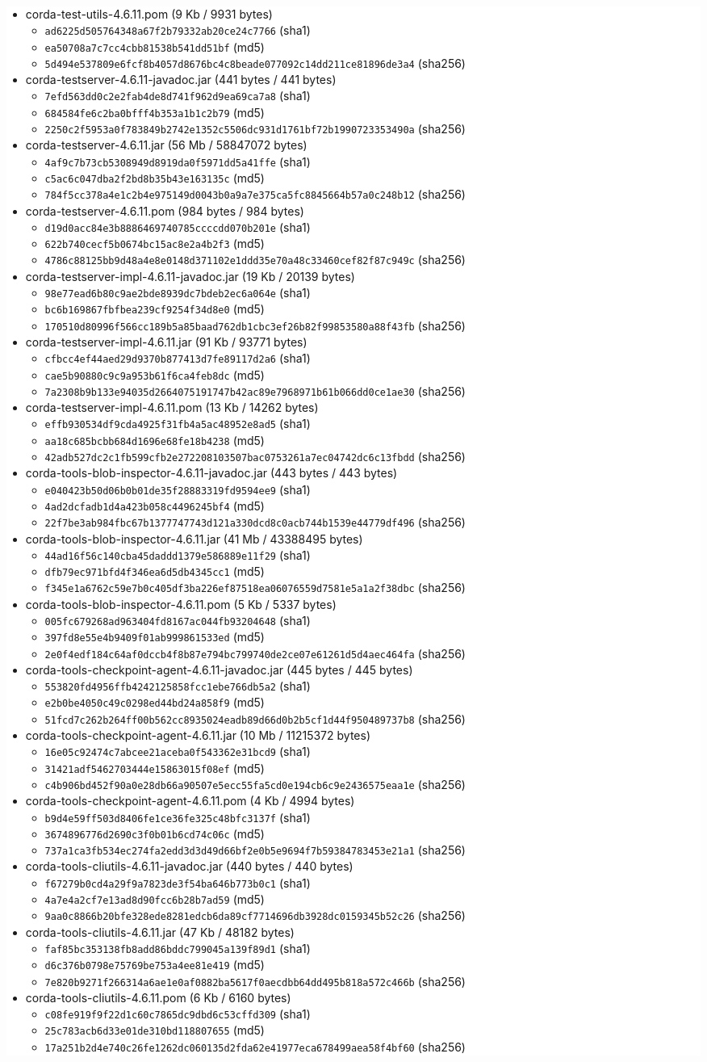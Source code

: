 * corda-test-utils-4.6.11.pom (9 Kb / 9931 bytes)
  * `ad6225d505764348a67f2b79332ab20ce24c7766` (sha1)
  * `ea50708a7c7cc4cbb81538b541dd51bf` (md5)
  * `5d494e537809e6fcf8b4057d8676bc4c8beade077092c14dd211ce81896de3a4` (sha256)
* corda-testserver-4.6.11-javadoc.jar (441 bytes / 441 bytes)
  * `7efd563dd0c2e2fab4de8d741f962d9ea69ca7a8` (sha1)
  * `684584fe6c2ba0bfff4b353a1b1c2b79` (md5)
  * `2250c2f5953a0f783849b2742e1352c5506dc931d1761bf72b1990723353490a` (sha256)
* corda-testserver-4.6.11.jar (56 Mb / 58847072 bytes)
  * `4af9c7b73cb5308949d8919da0f5971dd5a41ffe` (sha1)
  * `c5ac6c047dba2f2bd8b35b43e163135c` (md5)
  * `784f5cc378a4e1c2b4e975149d0043b0a9a7e375ca5fc8845664b57a0c248b12` (sha256)
* corda-testserver-4.6.11.pom (984 bytes / 984 bytes)
  * `d19d0acc84e3b8886469740785ccccdd070b201e` (sha1)
  * `622b740cecf5b0674bc15ac8e2a4b2f3` (md5)
  * `4786c88125bb9d48a4e8e0148d371102e1ddd35e70a48c33460cef82f87c949c` (sha256)
* corda-testserver-impl-4.6.11-javadoc.jar (19 Kb / 20139 bytes)
  * `98e77ead6b80c9ae2bde8939dc7bdeb2ec6a064e` (sha1)
  * `bc6b169867fbfbea239cf9254f34d8e0` (md5)
  * `170510d80996f566cc189b5a85baad762db1cbc3ef26b82f99853580a88f43fb` (sha256)
* corda-testserver-impl-4.6.11.jar (91 Kb / 93771 bytes)
  * `cfbcc4ef44aed29d9370b877413d7fe89117d2a6` (sha1)
  * `cae5b90880c9c9a953b61f6ca4feb8dc` (md5)
  * `7a2308b9b133e94035d2664075191747b42ac89e7968971b61b066dd0ce1ae30` (sha256)
* corda-testserver-impl-4.6.11.pom (13 Kb / 14262 bytes)
  * `effb930534df9cda4925f31fb4a5ac48952e8ad5` (sha1)
  * `aa18c685bcbb684d1696e68fe18b4238` (md5)
  * `42adb527dc2c1fb599cfb2e272208103507bac0753261a7ec04742dc6c13fbdd` (sha256)
* corda-tools-blob-inspector-4.6.11-javadoc.jar (443 bytes / 443 bytes)
  * `e040423b50d06b0b01de35f28883319fd9594ee9` (sha1)
  * `4ad2dcfadb1d4a423b058c4496245bf4` (md5)
  * `22f7be3ab984fbc67b1377747743d121a330dcd8c0acb744b1539e44779df496` (sha256)
* corda-tools-blob-inspector-4.6.11.jar (41 Mb / 43388495 bytes)
  * `44ad16f56c140cba45daddd1379e586889e11f29` (sha1)
  * `dfb79ec971bfd4f346ea6d5db4345cc1` (md5)
  * `f345e1a6762c59e7b0c405df3ba226ef87518ea06076559d7581e5a1a2f38dbc` (sha256)
* corda-tools-blob-inspector-4.6.11.pom (5 Kb / 5337 bytes)
  * `005fc679268ad963404fd8167ac044fb93204648` (sha1)
  * `397fd8e55e4b9409f01ab999861533ed` (md5)
  * `2e0f4edf184c64af0dccb4f8b87e794bc799740de2ce07e61261d5d4aec464fa` (sha256)
* corda-tools-checkpoint-agent-4.6.11-javadoc.jar (445 bytes / 445 bytes)
  * `553820fd4956ffb4242125858fcc1ebe766db5a2` (sha1)
  * `e2b0be4050c49c0298ed44bd24a858f9` (md5)
  * `51fcd7c262b264ff00b562cc8935024eadb89d66d0b2b5cf1d44f950489737b8` (sha256)
* corda-tools-checkpoint-agent-4.6.11.jar (10 Mb / 11215372 bytes)
  * `16e05c92474c7abcee21aceba0f543362e31bcd9` (sha1)
  * `31421adf5462703444e15863015f08ef` (md5)
  * `c4b906bd452f90a0e28db66a90507e5ecc55fa5cd0e194cb6c9e2436575eaa1e` (sha256)
* corda-tools-checkpoint-agent-4.6.11.pom (4 Kb / 4994 bytes)
  * `b9d4e59ff503d8406fe1ce36fe325c48bfc3137f` (sha1)
  * `3674896776d2690c3f0b01b6cd74c06c` (md5)
  * `737a1ca3fb534ec274fa2edd3d3d49d66bf2e0b5e9694f7b59384783453e21a1` (sha256)
* corda-tools-cliutils-4.6.11-javadoc.jar (440 bytes / 440 bytes)
  * `f67279b0cd4a29f9a7823de3f54ba646b773b0c1` (sha1)
  * `4a7e4a2cf7e13ad8d90fcc6b28b7ad59` (md5)
  * `9aa0c8866b20bfe328ede8281edcb6da89cf7714696db3928dc0159345b52c26` (sha256)
* corda-tools-cliutils-4.6.11.jar (47 Kb / 48182 bytes)
  * `faf85bc353138fb8add86bddc799045a139f89d1` (sha1)
  * `d6c376b0798e75769be753a4ee81e419` (md5)
  * `7e820b9271f266314a6ae1e0af0882ba5617f0aecdbb64dd495b818a572c466b` (sha256)
* corda-tools-cliutils-4.6.11.pom (6 Kb / 6160 bytes)
  * `c08fe919f9f22d1c60c7865dc9dbd6c53cffd309` (sha1)
  * `25c783acb6d33e01de310bd118807655` (md5)
  * `17a251b2d4e740c26fe1262dc060135d2fda62e41977eca678499aea58f4bf60` (sha256)